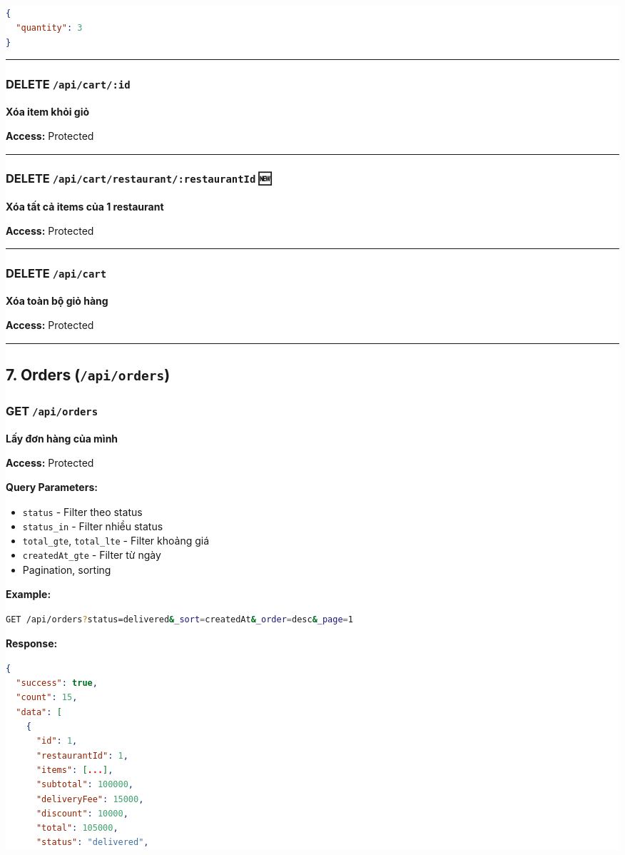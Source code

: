 ```json
{
  "quantity": 3
}
```

---

### DELETE `/api/cart/:id`

**Xóa item khỏi giỏ**

**Access:** Protected

---

### DELETE `/api/cart/restaurant/:restaurantId` 🆕

**Xóa tất cả items của 1 restaurant**

**Access:** Protected

---

### DELETE `/api/cart`

**Xóa toàn bộ giỏ hàng**

**Access:** Protected

---

## 7. Orders (`/api/orders`)

### GET `/api/orders`

**Lấy đơn hàng của mình**

**Access:** Protected

**Query Parameters:**

- `status` - Filter theo status
- `status_in` - Filter nhiều status
- `total_gte`, `total_lte` - Filter khoảng giá
- `createdAt_gte` - Filter từ ngày
- Pagination, sorting

**Example:**

```bash
GET /api/orders?status=delivered&_sort=createdAt&_order=desc&_page=1
```

**Response:**

```json
{
  "success": true,
  "count": 15,
  "data": [
    {
      "id": 1,
      "restaurantId": 1,
      "items": [...],
      "subtotal": 100000,
      "deliveryFee": 15000,
      "discount": 10000,
      "total": 105000,
      "status": "delivered",
```